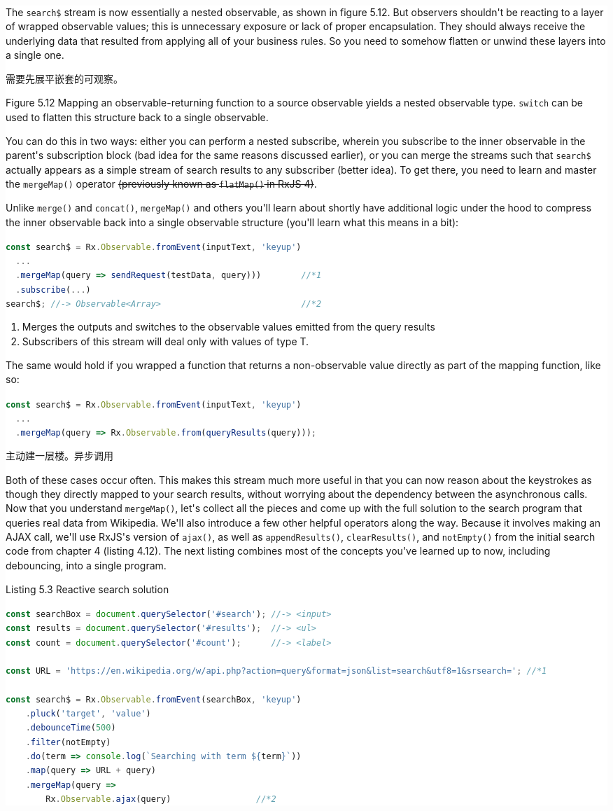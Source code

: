 The `search$` stream is now essentially a nested observable, as shown in figure 5.12. But observers shouldn't be reacting to a layer of wrapped observable values; this is unnecessary exposure or lack of proper encapsulation. They should always receive the underlying data that resulted from applying all of your business rules. So you need to somehow flatten or unwind these layers into a single one.

需要先展平嵌套的可观察。

Figure 5.12 Mapping an observable-returning function to a source observable yields a nested observable type. `switch` can be used to flatten this structure back to a single observable.

You can do this in two ways: either you can perform a nested subscribe, wherein you subscribe to the inner observable in the parent's subscription block (bad idea for the same reasons discussed earlier), or you can merge the streams such that `search$` actually appears as a simple stream of search results to any subscriber (better idea). To get there, you need to learn and master the `mergeMap()` operator ~~(previously known as `flatMap()` in RxJS 4)~~.

Unlike `merge()` and `concat()`, `mergeMap()` and others you'll learn about shortly have additional logic under the hood to compress the inner observable back into a single observable structure (you'll learn what this means in a bit):

```js
const search$ = Rx.Observable.fromEvent(inputText, 'keyup')
  ...
  .mergeMap(query => sendRequest(testData, query)))        //*1
  .subscribe(...)
search$; //-> Observable<Array>                            //*2
```

1. Merges the outputs and switches to the observable values emitted from the query results
2. Subscribers of this stream will deal only with values of type T.

The same would hold if you wrapped a function that returns a non-observable value directly as part of the mapping function, like so: 

```js
const search$ = Rx.Observable.fromEvent(inputText, 'keyup')
  ...
  .mergeMap(query => Rx.Observable.from(queryResults(query))); 
```

主动建一层楼。异步调用

Both of these cases occur often. This makes this stream much more useful in that you can now reason about the keystrokes as though they directly mapped to your search results, without worrying about the dependency between the asynchronous calls. Now that you understand `mergeMap()`, let's collect all the pieces and come up with the full solution to the search program that queries real data from Wikipedia. We'll also introduce a few other helpful operators along the way. Because it involves making an AJAX call, we'll use RxJS's version of `ajax()`, as well as `appendResults()`, `clearResults()`, and `notEmpty()` from the initial search code from chapter 4 (listing 4.12). The next listing combines most of the concepts you've learned up to now, including debouncing, into a single program.

Listing 5.3 Reactive search solution

```js
const searchBox = document.querySelector('#search'); //-> <input>
const results = document.querySelector('#results');  //-> <ul>
const count = document.querySelector('#count');      //-> <label>

const URL = 'https://en.wikipedia.org/w/api.php?action=query&format=json&list=search&utf8=1&srsearch='; //*1

const search$ = Rx.Observable.fromEvent(searchBox, 'keyup')
    .pluck('target', 'value')
    .debounceTime(500)
    .filter(notEmpty)
    .do(term => console.log(`Searching with term ${term}`))
    .map(query => URL + query)
    .mergeMap(query =>
        Rx.Observable.ajax(query)                 //*2
```